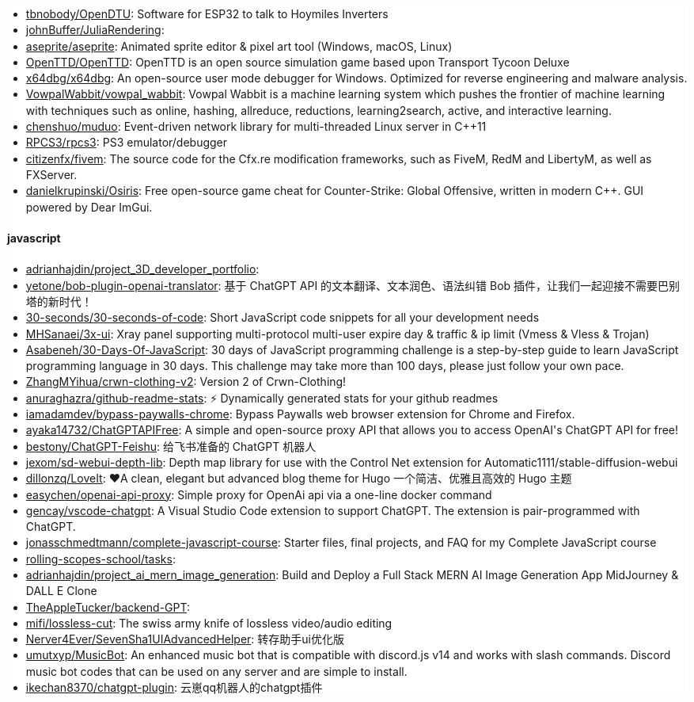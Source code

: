 * [tbnobody/OpenDTU](https://github.com/tbnobody/OpenDTU): Software for ESP32 to talk to Hoymiles Inverters
* [johnBuffer/JuliaRendering](https://github.com/johnBuffer/JuliaRendering): 
* [aseprite/aseprite](https://github.com/aseprite/aseprite): Animated sprite editor & pixel art tool (Windows, macOS, Linux)
* [OpenTTD/OpenTTD](https://github.com/OpenTTD/OpenTTD): OpenTTD is an open source simulation game based upon Transport Tycoon Deluxe
* [x64dbg/x64dbg](https://github.com/x64dbg/x64dbg): An open-source user mode debugger for Windows. Optimized for reverse engineering and malware analysis.
* [VowpalWabbit/vowpal_wabbit](https://github.com/VowpalWabbit/vowpal_wabbit): Vowpal Wabbit is a machine learning system which pushes the frontier of machine learning with techniques such as online, hashing, allreduce, reductions, learning2search, active, and interactive learning.
* [chenshuo/muduo](https://github.com/chenshuo/muduo): Event-driven network library for multi-threaded Linux server in C++11
* [RPCS3/rpcs3](https://github.com/RPCS3/rpcs3): PS3 emulator/debugger
* [citizenfx/fivem](https://github.com/citizenfx/fivem): The source code for the Cfx.re modification frameworks, such as FiveM, RedM and LibertyM, as well as FXServer.
* [danielkrupinski/Osiris](https://github.com/danielkrupinski/Osiris): Free open-source game cheat for Counter-Strike: Global Offensive, written in modern C++. GUI powered by Dear ImGui.

#### javascript
* [adrianhajdin/project_3D_developer_portfolio](https://github.com/adrianhajdin/project_3D_developer_portfolio): 
* [yetone/bob-plugin-openai-translator](https://github.com/yetone/bob-plugin-openai-translator): 基于 ChatGPT API 的文本翻译、文本润色、语法纠错 Bob 插件，让我们一起迎接不需要巴别塔的新时代！
* [30-seconds/30-seconds-of-code](https://github.com/30-seconds/30-seconds-of-code): Short JavaScript code snippets for all your development needs
* [MHSanaei/3x-ui](https://github.com/MHSanaei/3x-ui): Xray panel supporting multi-protocol multi-user expire day & traffic & ip limit (Vmess & Vless & Trojan)
* [Asabeneh/30-Days-Of-JavaScript](https://github.com/Asabeneh/30-Days-Of-JavaScript): 30 days of JavaScript programming challenge is a step-by-step guide to learn JavaScript programming language in 30 days. This challenge may take more than 100 days, please just follow your own pace.
* [ZhangMYihua/crwn-clothing-v2](https://github.com/ZhangMYihua/crwn-clothing-v2): Version 2 of Crwn-Clothing!
* [anuraghazra/github-readme-stats](https://github.com/anuraghazra/github-readme-stats): ⚡ Dynamically generated stats for your github readmes
* [iamadamdev/bypass-paywalls-chrome](https://github.com/iamadamdev/bypass-paywalls-chrome): Bypass Paywalls web browser extension for Chrome and Firefox.
* [ayaka14732/ChatGPTAPIFree](https://github.com/ayaka14732/ChatGPTAPIFree): A simple and open-source proxy API that allows you to access OpenAI's ChatGPT API for free!
* [bestony/ChatGPT-Feishu](https://github.com/bestony/ChatGPT-Feishu): 给飞书准备的 ChatGPT 机器人
* [jexom/sd-webui-depth-lib](https://github.com/jexom/sd-webui-depth-lib): Depth map library for use with the Control Net extension for Automatic1111/stable-diffusion-webui
* [dillonzq/LoveIt](https://github.com/dillonzq/LoveIt): ❤️A clean, elegant but advanced blog theme for Hugo 一个简洁、优雅且高效的 Hugo 主题
* [easychen/openai-api-proxy](https://github.com/easychen/openai-api-proxy): Simple proxy for OpenAi api via a one-line docker command
* [gencay/vscode-chatgpt](https://github.com/gencay/vscode-chatgpt): A Visual Studio Code extension to support ChatGPT. The extension is pair-programmed with ChatGPT.
* [jonasschmedtmann/complete-javascript-course](https://github.com/jonasschmedtmann/complete-javascript-course): Starter files, final projects, and FAQ for my Complete JavaScript course
* [rolling-scopes-school/tasks](https://github.com/rolling-scopes-school/tasks): 
* [adrianhajdin/project_ai_mern_image_generation](https://github.com/adrianhajdin/project_ai_mern_image_generation): Build and Deploy a Full Stack MERN AI Image Generation App MidJourney & DALL E Clone
* [TheAppleTucker/backend-GPT](https://github.com/TheAppleTucker/backend-GPT): 
* [mifi/lossless-cut](https://github.com/mifi/lossless-cut): The swiss army knife of lossless video/audio editing
* [Nerver4Ever/SevenSha1UIAdvancedHelper](https://github.com/Nerver4Ever/SevenSha1UIAdvancedHelper): 转存助手ui优化版
* [umutxyp/MusicBot](https://github.com/umutxyp/MusicBot): An enhanced music bot that is compatible with discord.js v14 and works with slash commands. Discord music bot codes that can be used on any server and are simple to install.
* [ikechan8370/chatgpt-plugin](https://github.com/ikechan8370/chatgpt-plugin): 云崽qq机器人的chatgpt插件